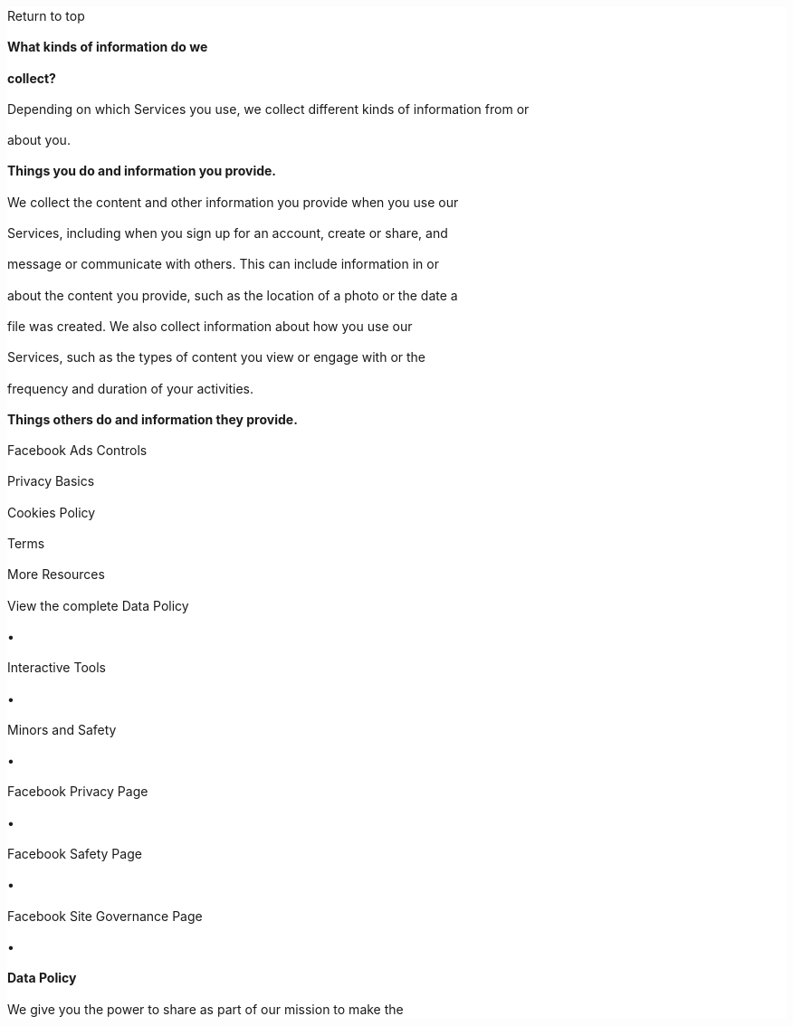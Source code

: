 Return to top

**What kinds of information do we**

**collect?**

Depending on which Services you use, we collect different kinds of information from or

about you.

**Things you do and information you provide.**

We collect the content and other information you provide when you use our

Services, including when you sign up for an account, create or share, and

message or communicate with others. This can include information in or

about the content you provide, such as the location of a photo or the date a

file was created. We also collect information about how you use our

Services, such as the types of content you view or engage with or the

frequency and duration of your activities.

**Things others do and information they provide.**

Facebook Ads Controls

Privacy Basics

Cookies Policy

Terms

More Resources

View the complete Data Policy

•

Interactive Tools

•

Minors and Safety

•

Facebook Privacy Page

•

Facebook Safety Page

•

Facebook Site Governance Page

•

**Data Policy**

We give you the power to share as part of our mission to make the
